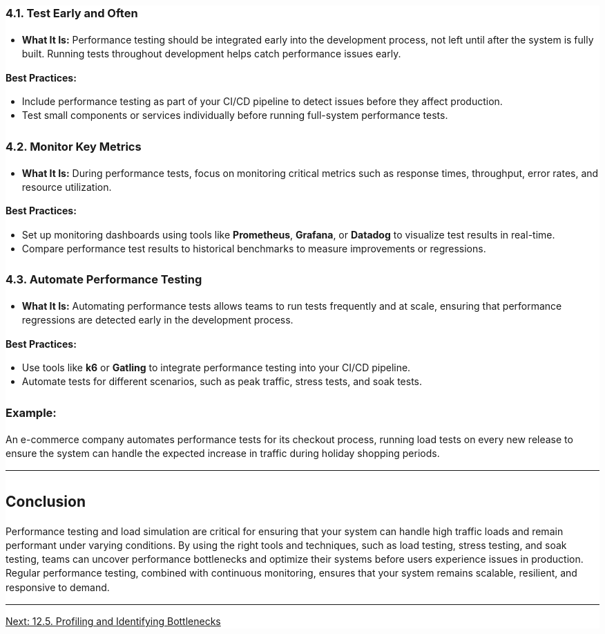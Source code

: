 ### 4.1. **Test Early and Often**

- **What It Is:** Performance testing should be integrated early into the development process, not left until after the system is fully built. Running tests throughout development helps catch performance issues early.
  
**Best Practices:**
- Include performance testing as part of your CI/CD pipeline to detect issues before they affect production.
- Test small components or services individually before running full-system performance tests.

### 4.2. **Monitor Key Metrics**

- **What It Is:** During performance tests, focus on monitoring critical metrics such as response times, throughput, error rates, and resource utilization.
  
**Best Practices:**
- Set up monitoring dashboards using tools like **Prometheus**, **Grafana**, or **Datadog** to visualize test results in real-time.
- Compare performance test results to historical benchmarks to measure improvements or regressions.

### 4.3. **Automate Performance Testing**

- **What It Is:** Automating performance tests allows teams to run tests frequently and at scale, ensuring that performance regressions are detected early in the development process.
  
**Best Practices:**
- Use tools like **k6** or **Gatling** to integrate performance testing into your CI/CD pipeline.
- Automate tests for different scenarios, such as peak traffic, stress tests, and soak tests.

### Example:
An e-commerce company automates performance tests for its checkout process, running load tests on every new release to ensure the system can handle the expected increase in traffic during holiday shopping periods.

---

## Conclusion

Performance testing and load simulation are critical for ensuring that your system can handle high traffic loads and remain performant under varying conditions. By using the right tools and techniques, such as load testing, stress testing, and soak testing, teams can uncover performance bottlenecks and optimize their systems before users experience issues in production. Regular performance testing, combined with continuous monitoring, ensures that your system remains scalable, resilient, and responsive to demand.

---

[Next: 12.5. Profiling and Identifying Bottlenecks](./section_12_5.md)
